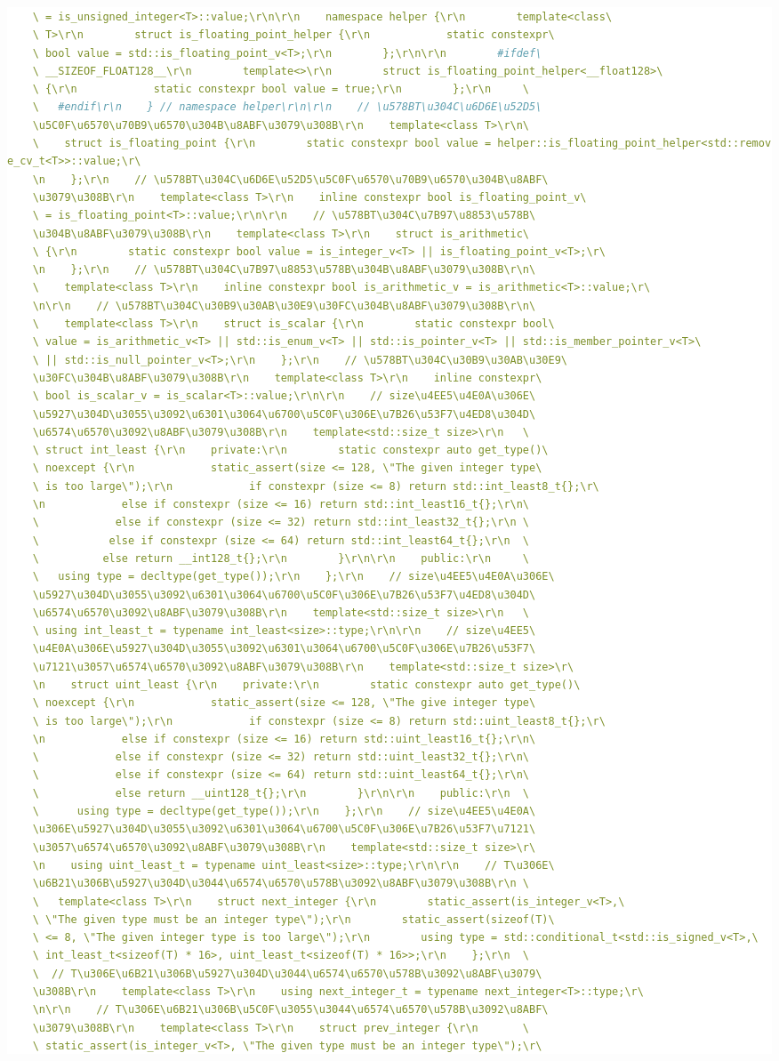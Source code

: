 ```yaml
    \ = is_unsigned_integer<T>::value;\r\n\r\n    namespace helper {\r\n        template<class\
    \ T>\r\n        struct is_floating_point_helper {\r\n            static constexpr\
    \ bool value = std::is_floating_point_v<T>;\r\n        };\r\n\r\n        #ifdef\
    \ __SIZEOF_FLOAT128__\r\n        template<>\r\n        struct is_floating_point_helper<__float128>\
    \ {\r\n            static constexpr bool value = true;\r\n        };\r\n     \
    \   #endif\r\n    } // namespace helper\r\n\r\n    // \u578BT\u304C\u6D6E\u52D5\
    \u5C0F\u6570\u70B9\u6570\u304B\u8ABF\u3079\u308B\r\n    template<class T>\r\n\
    \    struct is_floating_point {\r\n        static constexpr bool value = helper::is_floating_point_helper<std::remove_cv_t<T>>::value;\r\
    \n    };\r\n    // \u578BT\u304C\u6D6E\u52D5\u5C0F\u6570\u70B9\u6570\u304B\u8ABF\
    \u3079\u308B\r\n    template<class T>\r\n    inline constexpr bool is_floating_point_v\
    \ = is_floating_point<T>::value;\r\n\r\n    // \u578BT\u304C\u7B97\u8853\u578B\
    \u304B\u8ABF\u3079\u308B\r\n    template<class T>\r\n    struct is_arithmetic\
    \ {\r\n        static constexpr bool value = is_integer_v<T> || is_floating_point_v<T>;\r\
    \n    };\r\n    // \u578BT\u304C\u7B97\u8853\u578B\u304B\u8ABF\u3079\u308B\r\n\
    \    template<class T>\r\n    inline constexpr bool is_arithmetic_v = is_arithmetic<T>::value;\r\
    \n\r\n    // \u578BT\u304C\u30B9\u30AB\u30E9\u30FC\u304B\u8ABF\u3079\u308B\r\n\
    \    template<class T>\r\n    struct is_scalar {\r\n        static constexpr bool\
    \ value = is_arithmetic_v<T> || std::is_enum_v<T> || std::is_pointer_v<T> || std::is_member_pointer_v<T>\
    \ || std::is_null_pointer_v<T>;\r\n    };\r\n    // \u578BT\u304C\u30B9\u30AB\u30E9\
    \u30FC\u304B\u8ABF\u3079\u308B\r\n    template<class T>\r\n    inline constexpr\
    \ bool is_scalar_v = is_scalar<T>::value;\r\n\r\n    // size\u4EE5\u4E0A\u306E\
    \u5927\u304D\u3055\u3092\u6301\u3064\u6700\u5C0F\u306E\u7B26\u53F7\u4ED8\u304D\
    \u6574\u6570\u3092\u8ABF\u3079\u308B\r\n    template<std::size_t size>\r\n   \
    \ struct int_least {\r\n    private:\r\n        static constexpr auto get_type()\
    \ noexcept {\r\n            static_assert(size <= 128, \"The given integer type\
    \ is too large\");\r\n            if constexpr (size <= 8) return std::int_least8_t{};\r\
    \n            else if constexpr (size <= 16) return std::int_least16_t{};\r\n\
    \            else if constexpr (size <= 32) return std::int_least32_t{};\r\n \
    \           else if constexpr (size <= 64) return std::int_least64_t{};\r\n  \
    \          else return __int128_t{};\r\n        }\r\n\r\n    public:\r\n     \
    \   using type = decltype(get_type());\r\n    };\r\n    // size\u4EE5\u4E0A\u306E\
    \u5927\u304D\u3055\u3092\u6301\u3064\u6700\u5C0F\u306E\u7B26\u53F7\u4ED8\u304D\
    \u6574\u6570\u3092\u8ABF\u3079\u308B\r\n    template<std::size_t size>\r\n   \
    \ using int_least_t = typename int_least<size>::type;\r\n\r\n    // size\u4EE5\
    \u4E0A\u306E\u5927\u304D\u3055\u3092\u6301\u3064\u6700\u5C0F\u306E\u7B26\u53F7\
    \u7121\u3057\u6574\u6570\u3092\u8ABF\u3079\u308B\r\n    template<std::size_t size>\r\
    \n    struct uint_least {\r\n    private:\r\n        static constexpr auto get_type()\
    \ noexcept {\r\n            static_assert(size <= 128, \"The give integer type\
    \ is too large\");\r\n            if constexpr (size <= 8) return std::uint_least8_t{};\r\
    \n            else if constexpr (size <= 16) return std::uint_least16_t{};\r\n\
    \            else if constexpr (size <= 32) return std::uint_least32_t{};\r\n\
    \            else if constexpr (size <= 64) return std::uint_least64_t{};\r\n\
    \            else return __uint128_t{};\r\n        }\r\n\r\n    public:\r\n  \
    \      using type = decltype(get_type());\r\n    };\r\n    // size\u4EE5\u4E0A\
    \u306E\u5927\u304D\u3055\u3092\u6301\u3064\u6700\u5C0F\u306E\u7B26\u53F7\u7121\
    \u3057\u6574\u6570\u3092\u8ABF\u3079\u308B\r\n    template<std::size_t size>\r\
    \n    using uint_least_t = typename uint_least<size>::type;\r\n\r\n    // T\u306E\
    \u6B21\u306B\u5927\u304D\u3044\u6574\u6570\u578B\u3092\u8ABF\u3079\u308B\r\n \
    \   template<class T>\r\n    struct next_integer {\r\n        static_assert(is_integer_v<T>,\
    \ \"The given type must be an integer type\");\r\n        static_assert(sizeof(T)\
    \ <= 8, \"The given integer type is too large\");\r\n        using type = std::conditional_t<std::is_signed_v<T>,\
    \ int_least_t<sizeof(T) * 16>, uint_least_t<sizeof(T) * 16>>;\r\n    };\r\n  \
    \  // T\u306E\u6B21\u306B\u5927\u304D\u3044\u6574\u6570\u578B\u3092\u8ABF\u3079\
    \u308B\r\n    template<class T>\r\n    using next_integer_t = typename next_integer<T>::type;\r\
    \n\r\n    // T\u306E\u6B21\u306B\u5C0F\u3055\u3044\u6574\u6570\u578B\u3092\u8ABF\
    \u3079\u308B\r\n    template<class T>\r\n    struct prev_integer {\r\n       \
    \ static_assert(is_integer_v<T>, \"The given type must be an integer type\");\r\
```